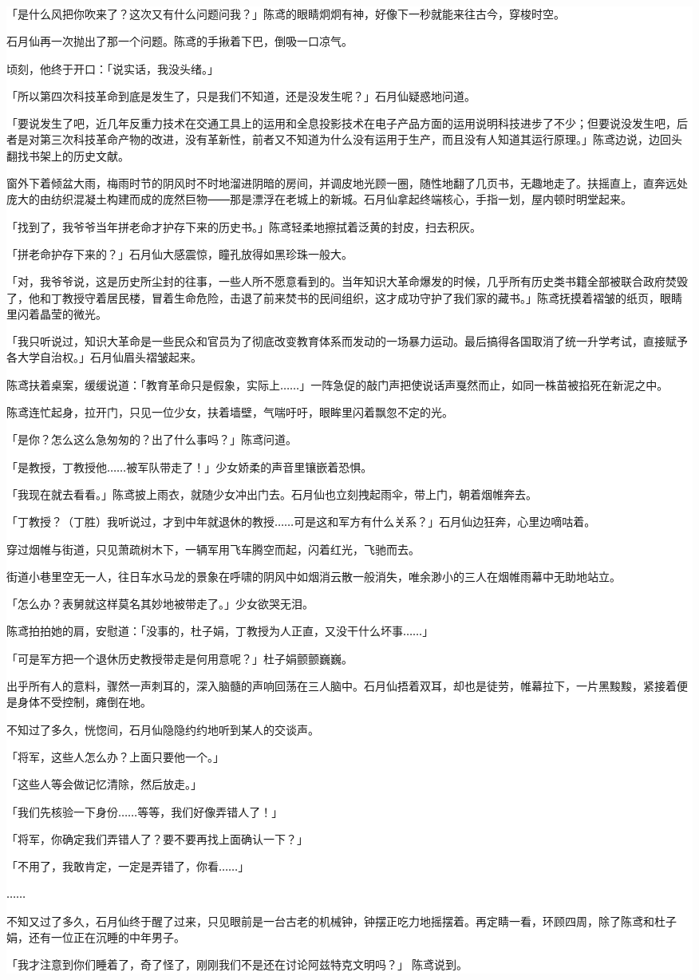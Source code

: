 「是什么风把你吹来了？这次又有什么问题问我？」陈鸢的眼睛炯炯有神，好像下一秒就能来往古今，穿梭时空。

石月仙再一次抛出了那一个问题。陈鸢的手揪着下巴，倒吸一口凉气。

顷刻，他终于开口：「说实话，我没头绪。」

「所以第四次科技革命到底是发生了，只是我们不知道，还是没发生呢？」石月仙疑惑地问道。

「要说发生了吧，近几年反重力技术在交通工具上的运用和全息投影技术在电子产品方面的运用说明科技进步了不少；但要说没发生吧，后者是对第三次科技革命产物的改进，没有革新性，前者又不知道为什么没有运用于生产，而且没有人知道其运行原理。」陈鸢边说，边回头翻找书架上的历史文献。

窗外下着倾盆大雨，梅雨时节的阴风时不时地溜进阴暗的房间，并调皮地光顾一圈，随性地翻了几页书，无趣地走了。扶摇直上，直奔远处庞大的由纺织混凝土构建而成的庞然巨物——那是漂浮在老城上的新城。石月仙拿起终端核心，手指一划，屋内顿时明堂起来。

「找到了，我爷爷当年拼老命才护存下来的历史书。」陈鸢轻柔地擦拭着泛黄的封皮，扫去积灰。

「拼老命护存下来的？」石月仙大感震惊，瞳孔放得如黑珍珠一般大。

「对，我爷爷说，这是历史所尘封的往事，一些人所不愿意看到的。当年知识大革命爆发的时候，几乎所有历史类书籍全部被联合政府焚毁了，他和丁教授守着居民楼，冒着生命危险，击退了前来焚书的民间组织，这才成功守护了我们家的藏书。」陈鸢抚摸着褶皱的纸页，眼睛里闪着晶莹的微光。

「我只听说过，知识大革命是一些民众和官员为了彻底改变教育体系而发动的一场暴力运动。最后搞得各国取消了统一升学考试，直接赋予各大学自治权。」石月仙眉头褶皱起来。

陈鸢扶着桌案，缓缓说道：「教育革命只是假象，实际上……」一阵急促的敲门声把使说话声戛然而止，如同一株苗被掐死在新泥之中。

陈鸢连忙起身，拉开门，只见一位少女，扶着墙壁，气喘吁吁，眼眸里闪着飘忽不定的光。

「是你？怎么这么急匆匆的？出了什么事吗？」陈鸢问道。

「是教授，丁教授他……被军队带走了！」少女娇柔的声音里镶嵌着恐惧。

「我现在就去看看。」陈鸢披上雨衣，就随少女冲出门去。石月仙也立刻拽起雨伞，带上门，朝着烟帷奔去。

「丁教授？（丁胜）我听说过，才到中年就退休的教授……可是这和军方有什么关系？」石月仙边狂奔，心里边嘀咕着。

穿过烟帷与街道，只见萧疏树木下，一辆军用飞车腾空而起，闪着红光，飞驰而去。

街道小巷里空无一人，往日车水马龙的景象在呼啸的阴风中如烟消云散一般消失，唯余渺小的三人在烟帷雨幕中无助地站立。

「怎么办？表舅就这样莫名其妙地被带走了。」少女欲哭无泪。

陈鸢拍拍她的肩，安慰道：「没事的，杜子娟，丁教授为人正直，又没干什么坏事……」

「可是军方把一个退休历史教授带走是何用意呢？」杜子娟颤颤巍巍。

出乎所有人的意料，骤然一声刺耳的，深入脑髓的声响回荡在三人脑中。石月仙捂着双耳，却也是徒劳，帷幕拉下，一片黑黢黢，紧接着便是身体不受控制，瘫倒在地。

不知过了多久，恍惚间，石月仙隐隐约约地听到某人的交谈声。

「将军，这些人怎么办？上面只要他一个。」

「这些人等会做记忆清除，然后放走。」

「我们先核验一下身份……等等，我们好像弄错人了！」

「将军，你确定我们弄错人了？要不要再找上面确认一下？」

「不用了，我敢肯定，一定是弄错了，你看……」

……

不知又过了多久，石月仙终于醒了过来，只见眼前是一台古老的机械钟，钟摆正吃力地摇摆着。再定睛一看，环顾四周，除了陈鸢和杜子娟，还有一位正在沉睡的中年男子。

「我才注意到你们睡着了，奇了怪了，刚刚我们不是还在讨论阿兹特克文明吗？」 陈鸢说到。
